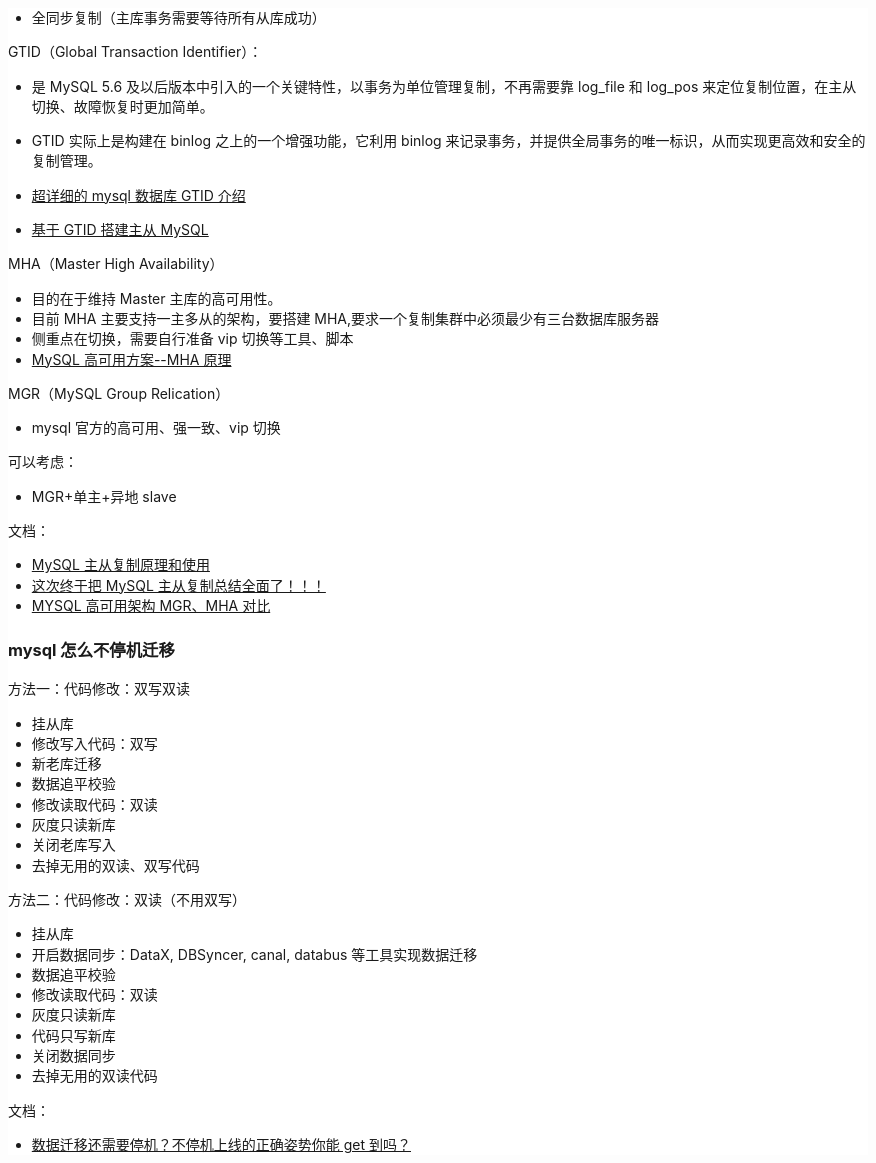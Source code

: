 - 全同步复制（主库事务需要等待所有从库成功）

GTID（Global Transaction Identifier）：

- 是 MySQL 5.6 及以后版本中引入的一个关键特性，以事务为单位管理复制，不再需要靠 log_file 和 log_pos 来定位复制位置，在主从切换、故障恢复时更加简单。
- GTID 实际上是构建在 binlog 之上的一个增强功能，它利用 binlog 来记录事务，并提供全局事务的唯一标识，从而实现更高效和安全的复制管理。
- [超详细的 mysql 数据库 GTID 介绍](https://blog.csdn.net/HD243608836/article/details/109578131)

- [基于 GTID 搭建主从 MySQL](https://www.cnblogs.com/ZhuChangwu/p/13040214.html)

MHA（Master High Availability）

- 目的在于维持 Master 主库的高可用性。
- 目前 MHA 主要支持一主多从的架构，要搭建 MHA,要求一个复制集群中必须最少有三台数据库服务器
- 侧重点在切换，需要自行准备 vip 切换等工具、脚本
- [MySQL 高可用方案--MHA 原理](https://www.cnblogs.com/brianzhu/p/10154708.html)

MGR（MySQL Group Relication）

- mysql 官方的高可用、强一致、vip 切换

可以考虑：

- MGR+单主+异地 slave

文档：

- [MySQL 主从复制原理和使用](https://developer.aliyun.com/article/1631581)
- [这次终于把 MySQL 主从复制总结全面了！！！](https://cloud.tencent.com/developer/article/1822790)
- [MYSQL 高可用架构 MGR、MHA 对比](https://www.cnblogs.com/xiaoyuxixi/p/13814811.html)

### mysql 怎么不停机迁移

方法一：代码修改：双写双读

- 挂从库
- 修改写入代码：双写
- 新老库迁移
- 数据追平校验
- 修改读取代码：双读
- 灰度只读新库
- 关闭老库写入
- 去掉无用的双读、双写代码

方法二：代码修改：双读（不用双写）

- 挂从库
- 开启数据同步：DataX, DBSyncer, canal, databus 等工具实现数据迁移
- 数据追平校验
- 修改读取代码：双读
- 灰度只读新库
- 代码只写新库
- 关闭数据同步
- 去掉无用的双读代码

文档：

- [数据迁移还需要停机？不停机上线的正确姿势你能 get 到吗？](https://zhuanlan.zhihu.com/p/180425117)
